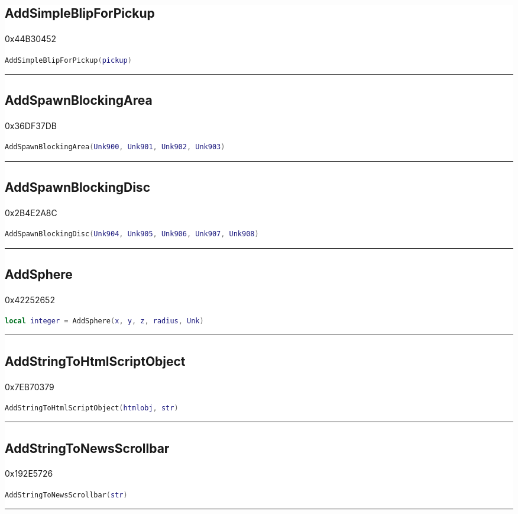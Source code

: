 
## AddSimpleBlipForPickup

0x44B30452

```lua
AddSimpleBlipForPickup(pickup)
```

---

## AddSpawnBlockingArea

0x36DF37DB

```lua
AddSpawnBlockingArea(Unk900, Unk901, Unk902, Unk903)
```

---

## AddSpawnBlockingDisc

0x2B4E2A8C

```lua
AddSpawnBlockingDisc(Unk904, Unk905, Unk906, Unk907, Unk908)
```

---

## AddSphere

0x42252652

```lua
local integer = AddSphere(x, y, z, radius, Unk)
```

---

## AddStringToHtmlScriptObject

0x7EB70379

```lua
AddStringToHtmlScriptObject(htmlobj, str)
```

---

## AddStringToNewsScrollbar

0x192E5726

```lua
AddStringToNewsScrollbar(str)
```

---